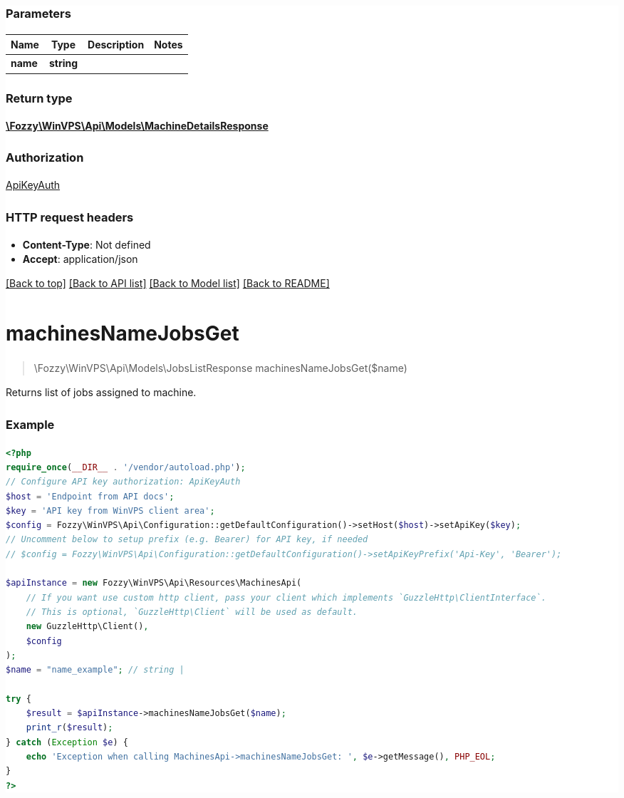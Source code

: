 ### Parameters

Name | Type | Description  | Notes
------------- | ------------- | ------------- | -------------
 **name** | **string**|  |

### Return type

[**\Fozzy\WinVPS\Api\Models\MachineDetailsResponse**](../Model/MachineDetailsResponse.md)

### Authorization

[ApiKeyAuth](../../README.md#ApiKeyAuth)

### HTTP request headers

 - **Content-Type**: Not defined
 - **Accept**: application/json

[[Back to top]](#) [[Back to API list]](../../README.md#documentation-for-api-endpoints) [[Back to Model list]](../../README.md#documentation-for-models) [[Back to README]](../../README.md)

# **machinesNameJobsGet**
> \Fozzy\WinVPS\Api\Models\JobsListResponse machinesNameJobsGet($name)

Returns list of jobs assigned to machine.

### Example
```php
<?php
require_once(__DIR__ . '/vendor/autoload.php');
// Configure API key authorization: ApiKeyAuth
$host = 'Endpoint from API docs';
$key = 'API key from WinVPS client area';
$config = Fozzy\WinVPS\Api\Configuration::getDefaultConfiguration()->setHost($host)->setApiKey($key);
// Uncomment below to setup prefix (e.g. Bearer) for API key, if needed
// $config = Fozzy\WinVPS\Api\Configuration::getDefaultConfiguration()->setApiKeyPrefix('Api-Key', 'Bearer');

$apiInstance = new Fozzy\WinVPS\Api\Resources\MachinesApi(
    // If you want use custom http client, pass your client which implements `GuzzleHttp\ClientInterface`.
    // This is optional, `GuzzleHttp\Client` will be used as default.
    new GuzzleHttp\Client(),
    $config
);
$name = "name_example"; // string | 

try {
    $result = $apiInstance->machinesNameJobsGet($name);
    print_r($result);
} catch (Exception $e) {
    echo 'Exception when calling MachinesApi->machinesNameJobsGet: ', $e->getMessage(), PHP_EOL;
}
?>
```
